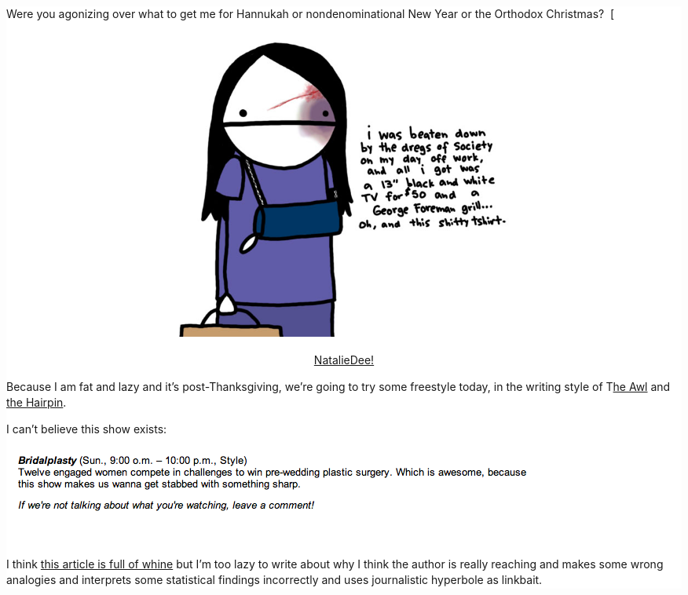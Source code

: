 Were you agonizing over what to get me for Hannukah or nondenominational New Year or the Orthodox Christmas?  [<p style="text-align: center;">
  <a href="https://raw.githubusercontent.com/veekaybee/wlb/gh-pages/assets/images/2010/11/black-friday.jpg"><img class="aligncenter size-full wp-image-3936" title="black-friday" src="https://raw.githubusercontent.com/veekaybee/wlb/gh-pages/assets/images/2010/11/black-friday.jpg" alt="" width="420" height="387" /></a>
</p>

<p style="text-align: center;">
  <a href="http://www.nataliedee.com/">NatalieDee!</a>
</p>

Because I am fat and lazy and it&#8217;s post-Thanksgiving, we&#8217;re going to try some freestyle today, in the writing style of T[he Awl](http://www.theawl.com/) and [the Hairpin](http://thehairpin.com/).

I can&#8217;t believe this show exists:

[<img class="aligncenter size-full wp-image-3929" title="Screen shot 2010-11-24 at 2.37.03 PM" src="https://raw.githubusercontent.com/veekaybee/wlb/gh-pages/assets/images/2010/11/Screen-shot-2010-11-24-at-2.37.03-PM.png" alt="" width="710" height="118" />](https://raw.githubusercontent.com/veekaybee/wlb/gh-pages/assets/images/2010/11/Screen-shot-2010-11-24-at-2.37.03-PM.png)

I think [this article is full of whine](http://www.newsweek.com/2010/11/22/what-food-says-about-class-in-america.html) but I&#8217;m too lazy to write about why I think the author is really reaching and makes some wrong analogies and interprets some statistical findings incorrectly and uses journalistic hyperbole as linkbait.
